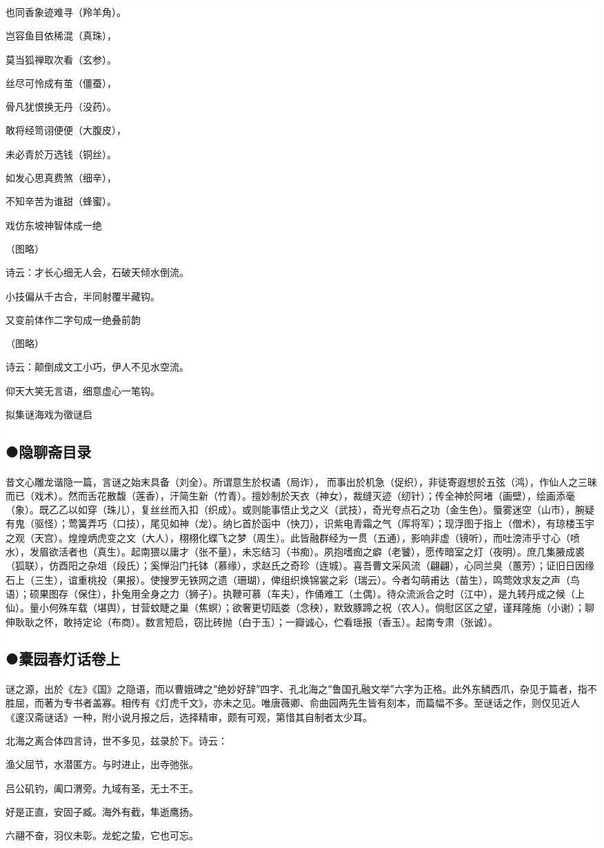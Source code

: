 也同香象迹难寻（羚羊角）。  

岂容鱼目依稀混（真珠），  

莫当狐禅取次看（玄参）。  

丝尽可怜成有茧（僵蚕），  

骨凡犹恨换无丹（没药）。  

敢将经笥诩便便（大腹皮），  

未必青於万选钱（铜丝）。  

如发心思真费煞（细辛），  

不知辛苦为谁甜（蜂蜜）。  

戏仿东坡神智体成一绝  

（图略）  

诗云：才长心细无人会，石破天倾水倒流。  

小技偏从千古合，半同射覆半藏钩。  

又变前体作二字句成一绝叠前韵  

（图略）  

诗云：颠倒成文工小巧，伊人不见水空流。  

仰天大笑无言语，细意虚心一笔钩。  

拟集谜海戏为徵谜启  

## ●隐聊斋目录  

昔文心雕龙谐隐一篇，言谜之始末具备（刘全）。所谓意生於权谲（局诈）， 而事出於机急（促织），非徒寄遐想於五弦（鸿），作仙人之三昧而已（戏术）。然而舌花散馥（莲香），汗简生新（竹青）。擅妙制於天衣（神女），裁缝灭迹（纫针）；传全神於阿堵（画壁），绘画添毫（象）。既乙乙以如穿（珠儿），复丝丝而入扣（织成）。或则能事悟止戈之义（武技），奇光夸点石之功（金生色）。蜃雾迷空（山市），腕疑有鬼（驱怪）；莺簧弄巧（口技），尾见如神（龙）。纳匕首於函中（快刀），识紫电青霜之气（厍将军）；现浮图于指上（僧术），有琼楼玉宇之观（天宫）。煌煌炳虎变之文（大人），栩栩化蝶飞之梦（周生）。此皆融群经为一贯（五通），影响非虚（镜听），而吐滂沛乎寸心（喷水），发眉欲活者也（真生）。起南猥以庸才（张不量），未忘结习（书痴）。夙抱嗜痂之癖（老饕），愿传暗室之灯（夜明）。庶几集腋成裘（狐联），仿酉阳之杂俎（段氏）；奚惮沿门托钵（慕缘），求赵氏之奇珍（连城）。喜吾曹文采风流（翩翩），心同兰臭（蕙芳）；证旧日因缘石上（三生），谊重桃投（果报）。使搜罗无铁网之遗（珊瑚），俾组织焕锦裳之彩（瑞云）。今者勾萌甫达（苗生），鸣莺效求友之声（鸟语）；硕果图存（保住），扑兔用全身之力（狮子）。执鞭可慕（车夫），作俑难工（土偶）。待众流派合之时（江中），是九转丹成之候（上仙）。量小何殊车载（堪舆），甘营蚊睫之巢（焦螟）；欲奢更切瓯娄（念秧），默致豚蹄之祝（农人）。倘慰区区之望，谨拜隆施（小谢）；聊伸耿耿之怀，敢持定论（布商）。数言短启，窃比砖抛（白于玉）；一瓣诚心，伫看瑶报（香玉）。起南专肃（张诚）。  

## ●橐园春灯话卷上

谜之源，出於《左》《国》之隐语，而以曹娥碑之“绝妙好辞”四字、孔北海之“鲁国孔融文举”六字为正格。此外东鳞西爪，杂见于篇者，指不胜屈，而著为专书者盖寡。相传有《灯虎千文》，亦未之见。唯唐薇卿、俞曲园两先生皆有刻本，而篇幅不多。至谜话之作，则仅见近人《邃汉斋谜话》一种，附小说月报之后，选择精审，颇有可观，第惜其自制者太少耳。  

北海之离合体四言诗，世不多见，兹录於下。诗云：  

渔父屈节，水潜匿方。与时进止，出寺弛张。  

吕公矶钓，阖口渭旁。九域有圣，无土不王。  

好是正直，安固子臧。海外有截，隼逝鹰扬。  

六翮不奋，羽仪未彰。龙蛇之蛰，它也可忘。  

